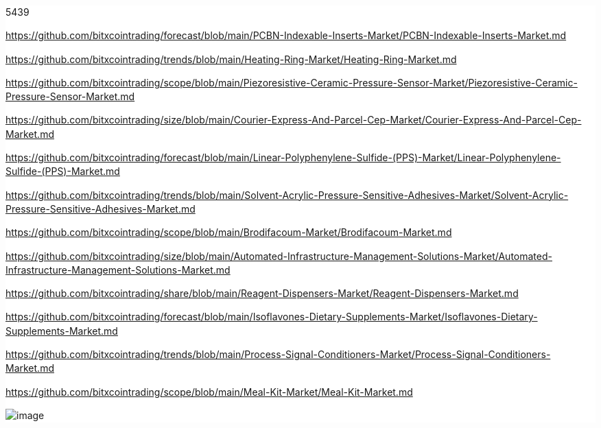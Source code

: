 5439</p><p><a href="https://github.com/bitxcointrading/forecast/blob/main/PCBN-Indexable-Inserts-Market/PCBN-Indexable-Inserts-Market.md">https://github.com/bitxcointrading/forecast/blob/main/PCBN-Indexable-Inserts-Market/PCBN-Indexable-Inserts-Market.md</a></p><p><a href="https://github.com/bitxcointrading/trends/blob/main/Heating-Ring-Market/Heating-Ring-Market.md">https://github.com/bitxcointrading/trends/blob/main/Heating-Ring-Market/Heating-Ring-Market.md</a></p><p><a href="https://github.com/bitxcointrading/scope/blob/main/Piezoresistive-Ceramic-Pressure-Sensor-Market/Piezoresistive-Ceramic-Pressure-Sensor-Market.md">https://github.com/bitxcointrading/scope/blob/main/Piezoresistive-Ceramic-Pressure-Sensor-Market/Piezoresistive-Ceramic-Pressure-Sensor-Market.md</a></p><p><a href="https://github.com/bitxcointrading/size/blob/main/Courier-Express-And-Parcel-Cep-Market/Courier-Express-And-Parcel-Cep-Market.md">https://github.com/bitxcointrading/size/blob/main/Courier-Express-And-Parcel-Cep-Market/Courier-Express-And-Parcel-Cep-Market.md</a></p><p><a href="https://github.com/bitxcointrading/forecast/blob/main/Linear-Polyphenylene-Sulfide-(PPS)-Market/Linear-Polyphenylene-Sulfide-(PPS)-Market.md">https://github.com/bitxcointrading/forecast/blob/main/Linear-Polyphenylene-Sulfide-(PPS)-Market/Linear-Polyphenylene-Sulfide-(PPS)-Market.md</a></p><p><a href="https://github.com/bitxcointrading/trends/blob/main/Solvent-Acrylic-Pressure-Sensitive-Adhesives-Market/Solvent-Acrylic-Pressure-Sensitive-Adhesives-Market.md">https://github.com/bitxcointrading/trends/blob/main/Solvent-Acrylic-Pressure-Sensitive-Adhesives-Market/Solvent-Acrylic-Pressure-Sensitive-Adhesives-Market.md</a></p><p><a href="https://github.com/bitxcointrading/scope/blob/main/Brodifacoum-Market/Brodifacoum-Market.md">https://github.com/bitxcointrading/scope/blob/main/Brodifacoum-Market/Brodifacoum-Market.md</a></p><p><a href="https://github.com/bitxcointrading/size/blob/main/Automated-Infrastructure-Management-Solutions-Market/Automated-Infrastructure-Management-Solutions-Market.md">https://github.com/bitxcointrading/size/blob/main/Automated-Infrastructure-Management-Solutions-Market/Automated-Infrastructure-Management-Solutions-Market.md</a></p><p><a href="https://github.com/bitxcointrading/share/blob/main/Reagent-Dispensers-Market/Reagent-Dispensers-Market.md">https://github.com/bitxcointrading/share/blob/main/Reagent-Dispensers-Market/Reagent-Dispensers-Market.md</a></p><p><a href="https://github.com/bitxcointrading/forecast/blob/main/Isoflavones-Dietary-Supplements-Market/Isoflavones-Dietary-Supplements-Market.md">https://github.com/bitxcointrading/forecast/blob/main/Isoflavones-Dietary-Supplements-Market/Isoflavones-Dietary-Supplements-Market.md</a></p><p><a href="https://github.com/bitxcointrading/trends/blob/main/Process-Signal-Conditioners-Market/Process-Signal-Conditioners-Market.md">https://github.com/bitxcointrading/trends/blob/main/Process-Signal-Conditioners-Market/Process-Signal-Conditioners-Market.md</a></p><p><a href="https://github.com/bitxcointrading/scope/blob/main/Meal-Kit-Market/Meal-Kit-Market.md">https://github.com/bitxcointrading/scope/blob/main/Meal-Kit-Market/Meal-Kit-Market.md</a></p>
![image](https://github.com/user-attachments/assets/f80737ec-558f-4db5-99f0-f2ab79ec8460)
